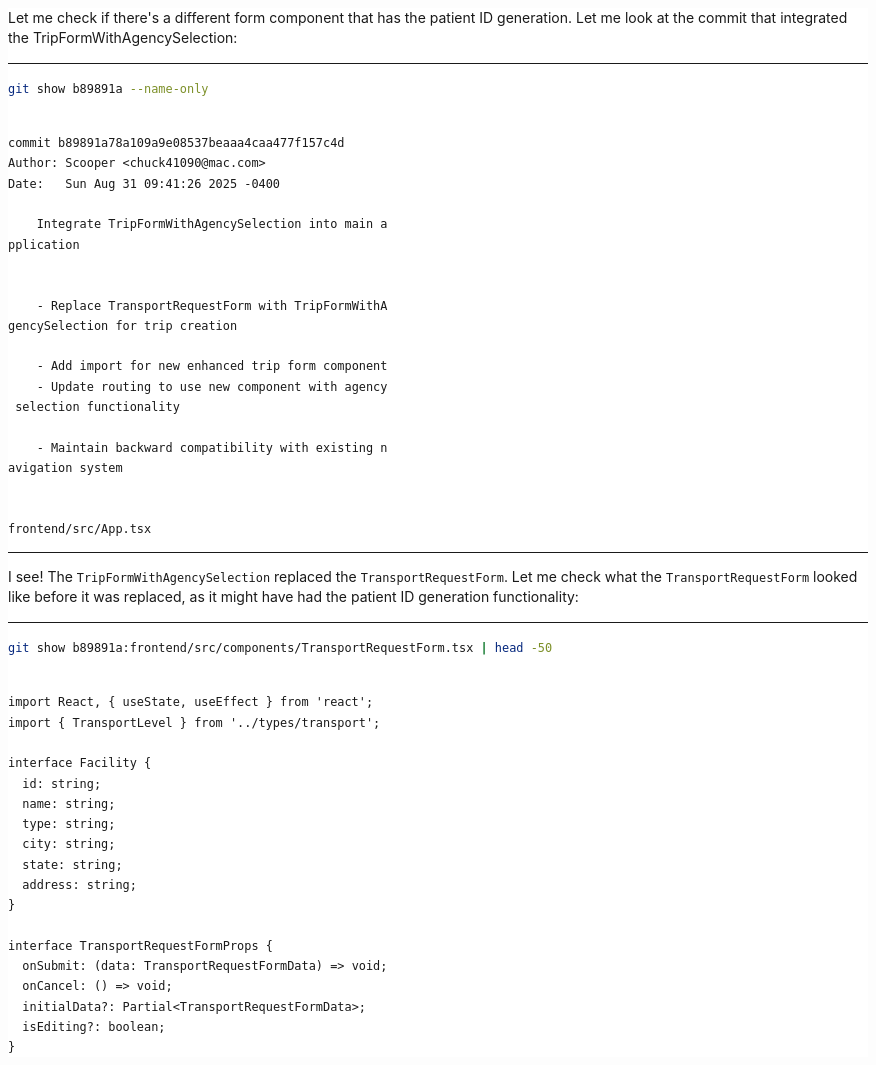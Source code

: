 
Let me check if there's a different form component that has the patient ID generation. Let me look at the commit that integrated the TripFormWithAgencySelection:


---

```bash
git show b89891a --name-only
```

```

commit b89891a78a109a9e08537beaaa4caa477f157c4d
Author: Scooper <chuck41090@mac.com>
Date:   Sun Aug 31 09:41:26 2025 -0400

    Integrate TripFormWithAgencySelection into main a
pplication

    
    - Replace TransportRequestForm with TripFormWithA
gencySelection for trip creation

    - Add import for new enhanced trip form component
    - Update routing to use new component with agency
 selection functionality

    - Maintain backward compatibility with existing n
avigation system


frontend/src/App.tsx
```

---

I see! The `TripFormWithAgencySelection` replaced the `TransportRequestForm`. Let me check what the `TransportRequestForm` looked like before it was replaced, as it might have had the patient ID generation functionality:


---

```bash
git show b89891a:frontend/src/components/TransportRequestForm.tsx | head -50
```

```

import React, { useState, useEffect } from 'react';
import { TransportLevel } from '../types/transport';

interface Facility {
  id: string;
  name: string;
  type: string;
  city: string;
  state: string;
  address: string;
}

interface TransportRequestFormProps {
  onSubmit: (data: TransportRequestFormData) => void;
  onCancel: () => void;
  initialData?: Partial<TransportRequestFormData>;
  isEditing?: boolean;
}

```